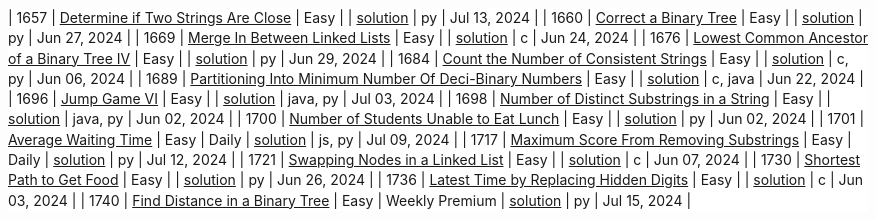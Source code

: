 | 1657 | [Determine if Two Strings Are Close](<https://leetcode.com/problems/determine-if-two-strings-are-close>)                                                                                 | Easy    |                | [solution](<markdowns/_1657. Determine if Two Strings Are Close.md>)                                         | py                               | Jul 13, 2024    |
| 1660 | [Correct a Binary Tree](<https://leetcode.com/problems/correct-a-binary-tree>)                                                                                                           | Easy    |                | [solution](<markdowns/_1660. Correct a Binary Tree.md>)                                                      | py                               | Jun 27, 2024    |
| 1669 | [Merge In Between Linked Lists](<https://leetcode.com/problems/merge-in-between-linked-lists>)                                                                                           | Easy    |                | [solution](<markdowns/_1669. Merge In Between Linked Lists.md>)                                              | c                                | Jun 24, 2024    |
| 1676 | [Lowest Common Ancestor of a Binary Tree IV](<https://leetcode.com/problems/lowest-common-ancestor-of-a-binary-tree-iv>)                                                                 | Easy    |                | [solution](<markdowns/_1676. Lowest Common Ancestor of a Binary Tree IV.md>)                                 | py                               | Jun 29, 2024    |
| 1684 | [Count the Number of Consistent Strings](<https://leetcode.com/problems/count-the-number-of-consistent-strings>)                                                                         | Easy    |                | [solution](<markdowns/_1684. Count the Number of Consistent Strings.md>)                                     | c, py                            | Jun 06, 2024    |
| 1689 | [Partitioning Into Minimum Number Of Deci-Binary Numbers](<https://leetcode.com/problems/partitioning-into-minimum-number-of-deci-binary-numbers>)                                       | Easy    |                | [solution](<markdowns/_1689. Partitioning Into Minimum Number Of Deci-Binary Numbers.md>)                    | c, java                          | Jun 22, 2024    |
| 1696 | [Jump Game VI](<https://leetcode.com/problems/jump-game-vi>)                                                                                                                             | Easy    |                | [solution](<markdowns/_1696. Jump Game VI.md>)                                                               | java, py                         | Jul 03, 2024    |
| 1698 | [Number of Distinct Substrings in a String](<https://leetcode.com/problems/number-of-distinct-substrings-in-a-string>)                                                                   | Easy    |                | [solution](<markdowns/_1698. Number of Distinct Substrings in a String.md>)                                  | java, py                         | Jun 02, 2024    |
| 1700 | [Number of Students Unable to Eat Lunch](<https://leetcode.com/problems/number-of-students-unable-to-eat-lunch>)                                                                         | Easy    |                | [solution](<markdowns/_1700. Number of Students Unable to Eat Lunch.md>)                                     | py                               | Jun 02, 2024    |
| 1701 | [Average Waiting Time](<https://leetcode.com/problems/average-waiting-time>)                                                                                                             | Easy    | Daily          | [solution](<markdowns/_1701. Average Waiting Time.md>)                                                       | js, py                           | Jul 09, 2024    |
| 1717 | [Maximum Score From Removing Substrings](<https://leetcode.com/problems/maximum-score-from-removing-substrings>)                                                                         | Easy    | Daily          | [solution](<markdowns/_1717. Maximum Score From Removing Substrings.md>)                                     | py                               | Jul 12, 2024    |
| 1721 | [Swapping Nodes in a Linked List](<https://leetcode.com/problems/swapping-nodes-in-a-linked-list>)                                                                                       | Easy    |                | [solution](<markdowns/_1721. Swapping Nodes in a Linked List.md>)                                            | c                                | Jun 07, 2024    |
| 1730 | [Shortest Path to Get Food](<https://leetcode.com/problems/shortest-path-to-get-food>)                                                                                                   | Easy    |                | [solution](<markdowns/_1730. Shortest Path to Get Food.md>)                                                  | py                               | Jun 26, 2024    |
| 1736 | [Latest Time by Replacing Hidden Digits](<https://leetcode.com/problems/latest-time-by-replacing-hidden-digits>)                                                                         | Easy    |                | [solution](<markdowns/_1736. Latest Time by Replacing Hidden Digits.md>)                                     | c                                | Jun 03, 2024    |
| 1740 | [Find Distance in a Binary Tree](<https://leetcode.com/problems/find-distance-in-a-binary-tree>)                                                                                         | Easy    | Weekly Premium | [solution](<markdowns/_1740. Find Distance in a Binary Tree.md>)                                             | py                               | Jul 15, 2024    |